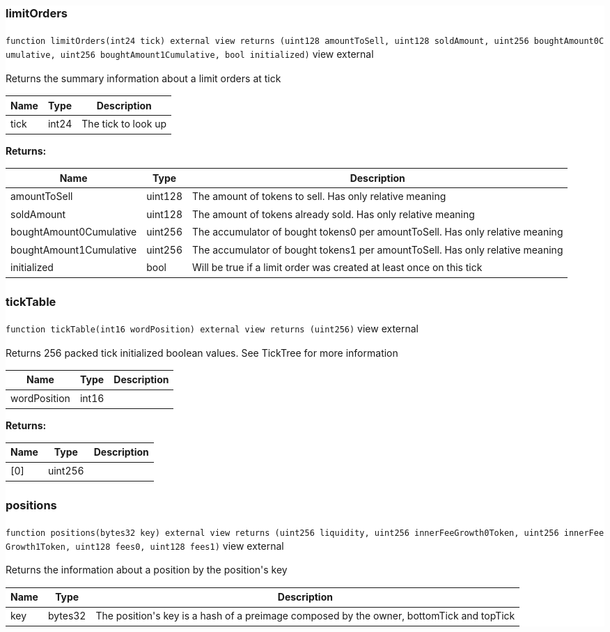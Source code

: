 ### limitOrders


`function limitOrders(int24 tick) external view returns (uint128 amountToSell, uint128 soldAmount, uint256 boughtAmount0Cumulative, uint256 boughtAmount1Cumulative, bool initialized)` view external

Returns the summary information about a limit orders at tick



| Name | Type | Description |
| ---- | ---- | ----------- |
| tick | int24 | The tick to look up |

**Returns:**

| Name | Type | Description |
| ---- | ---- | ----------- |
| amountToSell | uint128 | The amount of tokens to sell. Has only relative meaning |
| soldAmount | uint128 | The amount of tokens already sold. Has only relative meaning |
| boughtAmount0Cumulative | uint256 | The accumulator of bought tokens0 per amountToSell. Has only relative meaning |
| boughtAmount1Cumulative | uint256 | The accumulator of bought tokens1 per amountToSell. Has only relative meaning |
| initialized | bool | Will be true if a limit order was created at least once on this tick |

### tickTable


`function tickTable(int16 wordPosition) external view returns (uint256)` view external

Returns 256 packed tick initialized boolean values. See TickTree for more information



| Name | Type | Description |
| ---- | ---- | ----------- |
| wordPosition | int16 |  |

**Returns:**

| Name | Type | Description |
| ---- | ---- | ----------- |
| [0] | uint256 |  |

### positions


`function positions(bytes32 key) external view returns (uint256 liquidity, uint256 innerFeeGrowth0Token, uint256 innerFeeGrowth1Token, uint128 fees0, uint128 fees1)` view external

Returns the information about a position by the position&#x27;s key



| Name | Type | Description |
| ---- | ---- | ----------- |
| key | bytes32 | The position&#x27;s key is a hash of a preimage composed by the owner, bottomTick and topTick |
